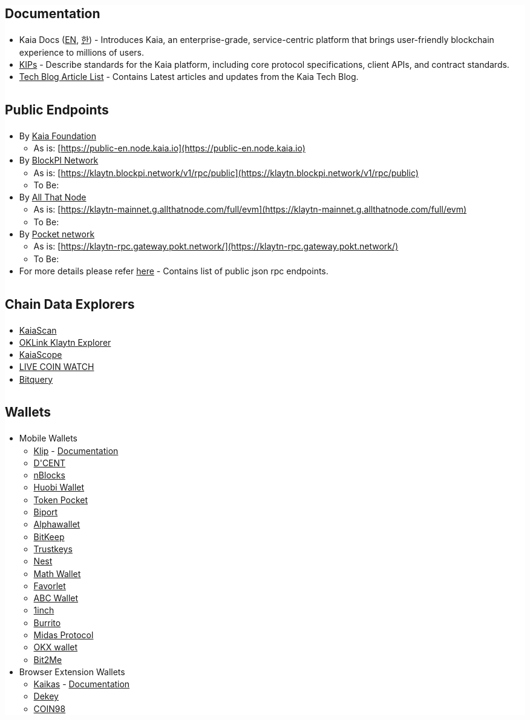 ## Documentation
- Kaia Docs ([EN](https://docs.kaia.io/), [한](https://ko.docs.kaia.io/)) - Introduces Kaia, an enterprise-grade, service-centric platform that brings user-friendly blockchain experience to millions of users.
- [KIPs](https://github.com/kaiachain/kips) - Describe standards for the Kaia platform, including core protocol specifications, client APIs, and contract standards.
- [Tech Blog Article List](https://github.com/kaiachain/awesome-kaia/blob/main/tech-blog.md) - Contains Latest articles and updates from the Kaia Tech Blog.

## Public Endpoints
- By [Kaia Foundation](https://www.kaia.io/)
  - As is: [https://public-en.node.kaia.io](https://public-en.node.kaia.io) 
- By [BlockPI Network](https://blockpi.io/)
  - As is: [https://klaytn.blockpi.network/v1/rpc/public](https://klaytn.blockpi.network/v1/rpc/public)
  - To Be: 
- By [All That Node](https://allthatnode.com/)
  - As is: [https://klaytn-mainnet.g.allthatnode.com/full/evm](https://klaytn-mainnet.g.allthatnode.com/full/evm)
  - To Be: 
- By [Pocket network](https://docs.pokt.network/)
  - As is: [https://klaytn-rpc.gateway.pokt.network/](https://klaytn-rpc.gateway.pokt.network/)
  - To Be: 
- For more details please refer [here](https://docs.kaia.io/references/public-en/) - Contains list of public json rpc endpoints.

## Chain Data Explorers
- [KaiaScan](https://kaiascan.io/)
- [OKLink Klaytn Explorer](https://www.oklink.com/klaytn)
- [KaiaScope](https://scope.klaytn.com/)
- [LIVE COIN WATCH](https://www.livecoinwatch.com/?platforms=KLAY)
- [Bitquery](https://explorer.bitquery.io/klaytn)

## Wallets
- Mobile Wallets
  - [Klip](https://klipwallet.com/) - [Documentation](https://docs.klipwallet.com/)
  - [D'CENT](https://dcentwallet.com/)
  - [nBlocks](https://nblocks.io/)
  - [Huobi Wallet](https://www.huobiwallet.com/en/)
  - [Token Pocket](https://www.tokenpocket.pro/)
  - [Biport](https://biport.io/)
  - [Alphawallet](https://alphawallet.com/)
  - [BitKeep](https://bitkeep.com/)
  - [Trustkeys](https://trustkeys.network/)
  - [Nest](https://nes.tech/)
  - [Math Wallet](https://mathwallet.org/ko-kr/)
  - [Favorlet](https://favorlet.io/)
  - [ABC Wallet](https://myabcwallet.io/en/)
  - [1inch](https://play.google.com/store/apps/details?id=io.oneinch.android&hl=en&gl=US)
  - [Burrito](https://www.burritowallet.com/)
  - [Midas Protocol](https://midasprotocol.io/)
  - [OKX wallet](https://www.okx.com/web3)
  - [Bit2Me](https://bit2me.com/suite/wallet-klaytn)
- Browser Extension Wallets
  - [Kaikas](https://chrome.google.com/webstore/detail/kaikas/jblndlipeogpafnldhgmapagcccfchpi) - [Documentation](https://docs.kaikas.io/)
  - [Dekey](https://chrome.google.com/webstore/detail/dekey/cekclnkpicopjiagjphfoahcinhmgbjp)
  - [COIN98](https://chrome.google.com/webstore/detail/coin98-wallet/aeachknmefphepccionboohckonoeemg)
